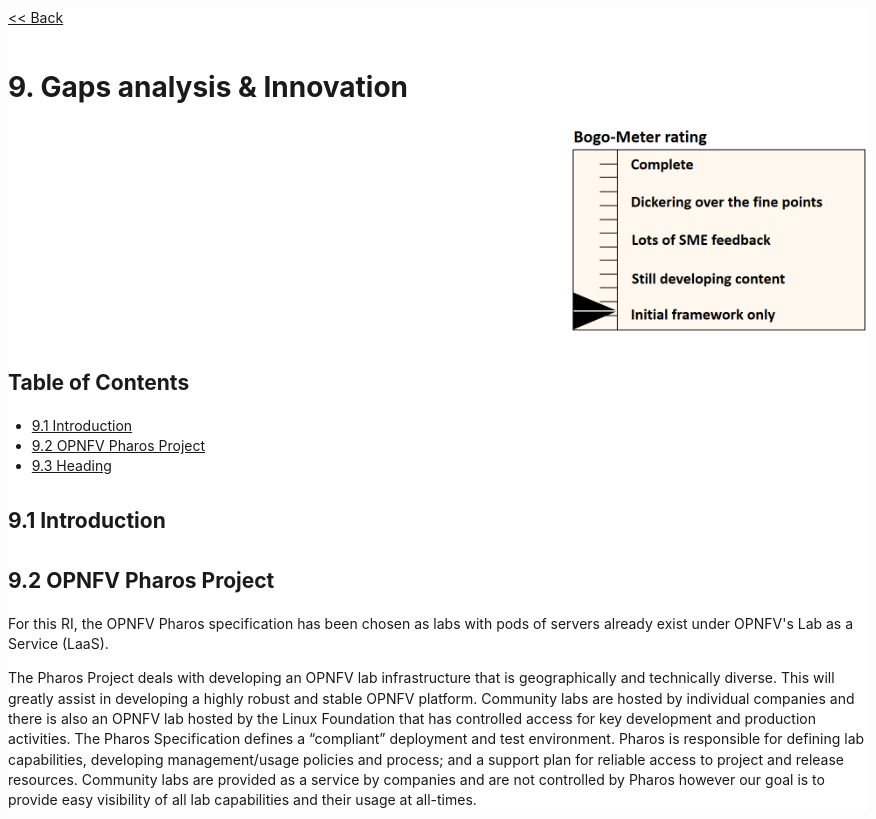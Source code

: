 [<< Back](../)

# 9. Gaps analysis & Innovation
<p align="right"><img src="../figures/bogo_ifo.png" alt="scope" title="Scope" width="35%"/></p>

## Table of Contents
* [9.1 Introduction](#9.1)
* [9.2 OPNFV Pharos Project](#9.2)
* [9.3 Heading](#9.3)

<a name="9.1"></a>
## 9.1 Introduction

<a name="9.2"></a>
## 9.2 OPNFV Pharos Project
For this RI, the OPNFV Pharos specification has been chosen as labs with pods of servers already exist under OPNFV's
Lab as a Service (LaaS).

The Pharos Project deals with developing an OPNFV lab infrastructure that is geographically and technically diverse. This
will greatly assist in developing a highly robust and stable OPNFV platform. Community labs are hosted by individual
companies and there is also an OPNFV lab hosted by the Linux Foundation that has controlled access for key development
and production activities. The Pharos Specification defines a “compliant” deployment and test environment. Pharos is
responsible for defining lab capabilities, developing management/usage policies and process; and a support plan for
reliable access to project and release resources. Community labs are provided as a service by companies and are not
controlled by Pharos however our goal is to provide easy visibility of all lab capabilities and their usage at all-times.
